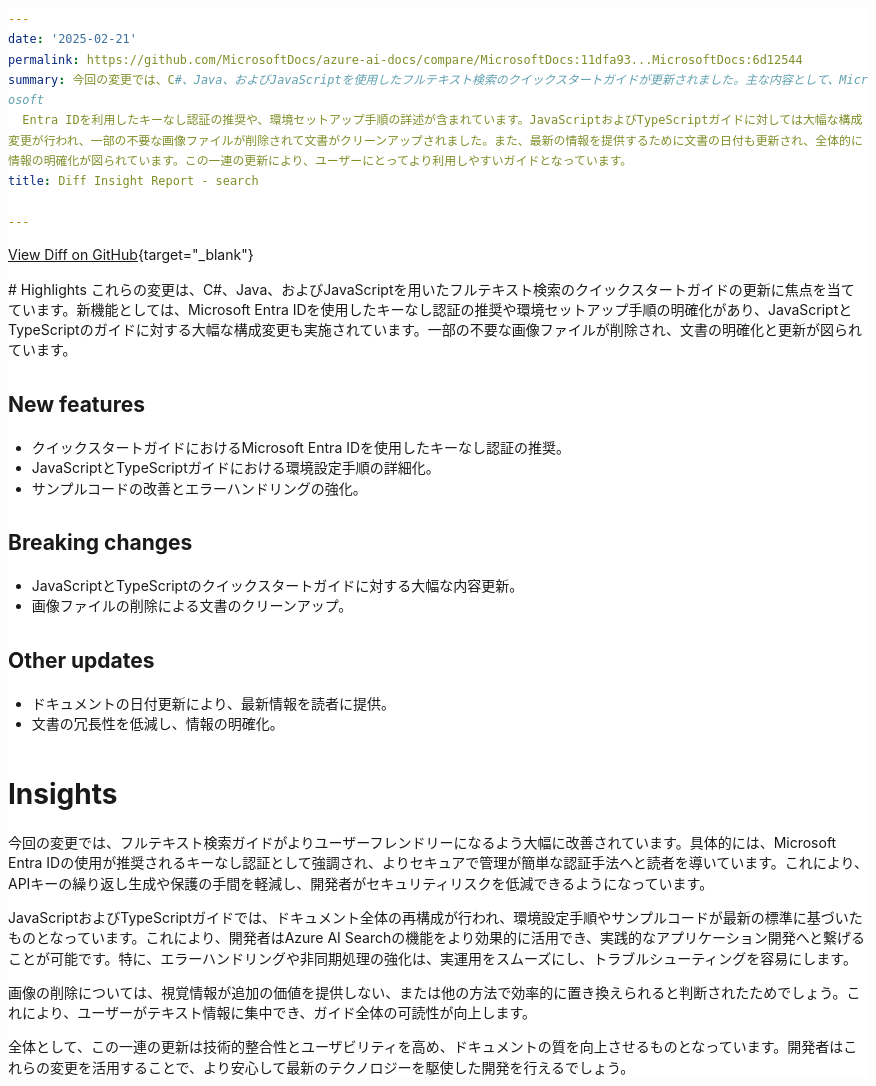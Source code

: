 ```yaml
---
date: '2025-02-21'
permalink: https://github.com/MicrosoftDocs/azure-ai-docs/compare/MicrosoftDocs:11dfa93...MicrosoftDocs:6d12544
summary: 今回の変更では、C#、Java、およびJavaScriptを使用したフルテキスト検索のクイックスタートガイドが更新されました。主な内容として、Microsoft
  Entra IDを利用したキーなし認証の推奨や、環境セットアップ手順の詳述が含まれています。JavaScriptおよびTypeScriptガイドに対しては大幅な構成変更が行われ、一部の不要な画像ファイルが削除されて文書がクリーンアップされました。また、最新の情報を提供するために文書の日付も更新され、全体的に情報の明確化が図られています。この一連の更新により、ユーザーにとってより利用しやすいガイドとなっています。
title: Diff Insight Report - search

---
```


[View Diff on GitHub](https://github.com/MicrosoftDocs/azure-ai-docs/compare/MicrosoftDocs:11dfa93...MicrosoftDocs:6d12544){target="_blank"}

<format>
# Highlights
これらの変更は、C#、Java、およびJavaScriptを用いたフルテキスト検索のクイックスタートガイドの更新に焦点を当てています。新機能としては、Microsoft Entra IDを使用したキーなし認証の推奨や環境セットアップ手順の明確化があり、JavaScriptとTypeScriptのガイドに対する大幅な構成変更も実施されています。一部の不要な画像ファイルが削除され、文書の明確化と更新が図られています。

## New features
- クイックスタートガイドにおけるMicrosoft Entra IDを使用したキーなし認証の推奨。
- JavaScriptとTypeScriptガイドにおける環境設定手順の詳細化。
- サンプルコードの改善とエラーハンドリングの強化。

## Breaking changes
- JavaScriptとTypeScriptのクイックスタートガイドに対する大幅な内容更新。
- 画像ファイルの削除による文書のクリーンアップ。

## Other updates
- ドキュメントの日付更新により、最新情報を読者に提供。
- 文書の冗長性を低減し、情報の明確化。

# Insights
今回の変更では、フルテキスト検索ガイドがよりユーザーフレンドリーになるよう大幅に改善されています。具体的には、Microsoft Entra IDの使用が推奨されるキーなし認証として強調され、よりセキュアで管理が簡単な認証手法へと読者を導いています。これにより、APIキーの繰り返し生成や保護の手間を軽減し、開発者がセキュリティリスクを低減できるようになっています。

JavaScriptおよびTypeScriptガイドでは、ドキュメント全体の再構成が行われ、環境設定手順やサンプルコードが最新の標準に基づいたものとなっています。これにより、開発者はAzure AI Searchの機能をより効果的に活用でき、実践的なアプリケーション開発へと繋げることが可能です。特に、エラーハンドリングや非同期処理の強化は、実運用をスムーズにし、トラブルシューティングを容易にします。

画像の削除については、視覚情報が追加の価値を提供しない、または他の方法で効率的に置き換えられると判断されたためでしょう。これにより、ユーザーがテキスト情報に集中でき、ガイド全体の可読性が向上します。

全体として、この一連の更新は技術的整合性とユーザビリティを高め、ドキュメントの質を向上させるものとなっています。開発者はこれらの変更を活用することで、より安心して最新のテクノロジーを駆使した開発を行えるでしょう。
</format>
